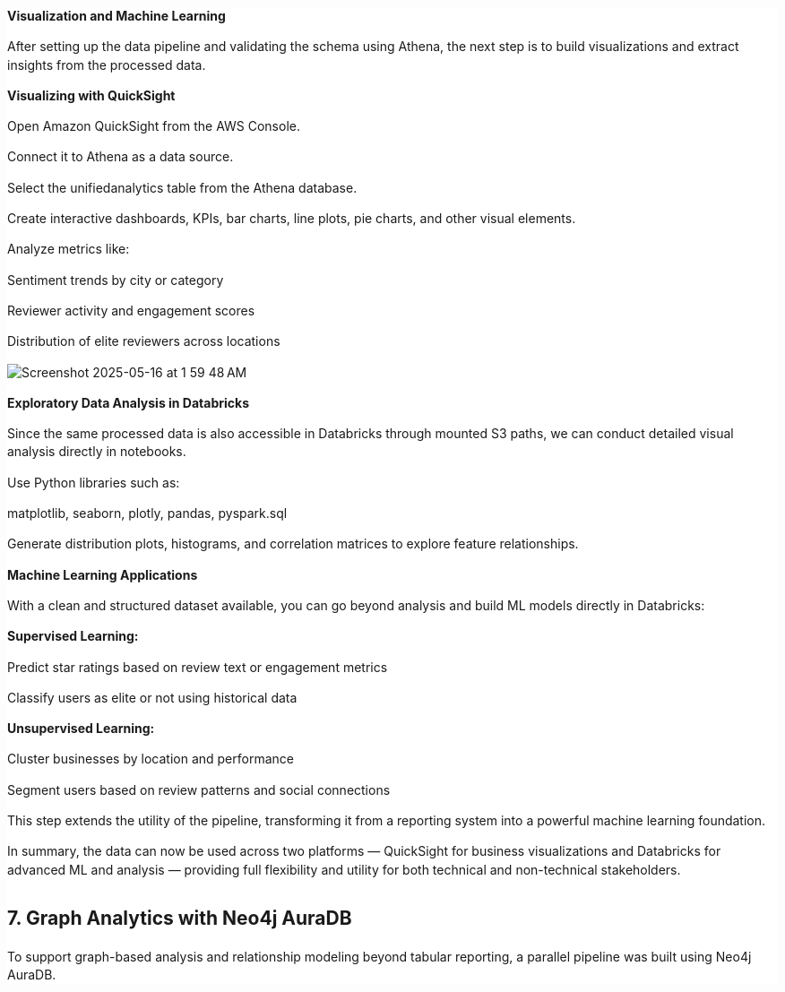 **Visualization and Machine Learning**

After setting up the data pipeline and validating the schema using Athena, the next step is to build visualizations and extract insights from the processed data.

**Visualizing with QuickSight**

Open Amazon QuickSight from the AWS Console.

Connect it to Athena as a data source.

Select the unifiedanalytics table from the Athena database.

Create interactive dashboards, KPIs, bar charts, line plots, pie charts, and other visual elements.

Analyze metrics like:

Sentiment trends by city or category

Reviewer activity and engagement scores

Distribution of elite reviewers across locations

<img width="1470" alt="Screenshot 2025-05-16 at 1 59 48 AM" src="https://github.com/user-attachments/assets/d539e511-590f-4174-8ffb-c58a94eeb7c9" />

**Exploratory Data Analysis in Databricks**

Since the same processed data is also accessible in Databricks through mounted S3 paths, we can conduct detailed visual analysis directly in notebooks.

Use Python libraries such as:

matplotlib, seaborn, plotly, pandas, pyspark.sql

Generate distribution plots, histograms, and correlation matrices to explore feature relationships.

**Machine Learning Applications**

With a clean and structured dataset available, you can go beyond analysis and build ML models directly in Databricks:

**Supervised Learning:**

Predict star ratings based on review text or engagement metrics

Classify users as elite or not using historical data

**Unsupervised Learning:**

Cluster businesses by location and performance

Segment users based on review patterns and social connections

This step extends the utility of the pipeline, transforming it from a reporting system into a powerful machine learning foundation.

In summary, the data can now be used across two platforms — QuickSight for business visualizations and Databricks for advanced ML and analysis — providing full flexibility and utility for both technical and non-technical stakeholders.
## 7. Graph Analytics with Neo4j AuraDB

To support graph-based analysis and relationship modeling beyond tabular reporting, a parallel pipeline was built using Neo4j AuraDB.
